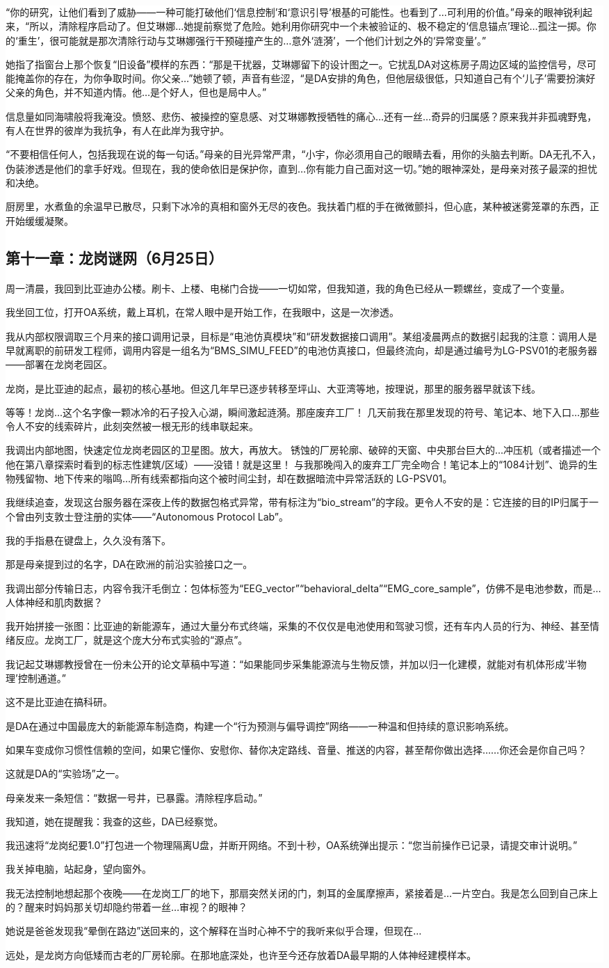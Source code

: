 “你的研究，让他们看到了威胁——一种可能打破他们‘信息控制’和‘意识引导’根基的可能性。也看到了…可利用的价值。”母亲的眼神锐利起来，“所以，清除程序启动了。但艾琳娜…她提前察觉了危险。她利用你研究中一个未被验证的、极不稳定的‘信息锚点’理论…孤注一掷。你的‘重生’，很可能就是那次清除行动与艾琳娜强行干预碰撞产生的…意外‘涟漪’，一个他们计划之外的‘异常变量’。”

她指了指窗台上那个恢复“旧设备”模样的东西：“那是干扰器，艾琳娜留下的设计图之一。它扰乱DA对这栋房子周边区域的监控信号，尽可能掩盖你的存在，为你争取时间。你父亲…”她顿了顿，声音有些涩，“是DA安排的角色，但他层级很低，只知道自己有个‘儿子’需要扮演好父亲的角色，并不知道内情。他…是个好人，但也是局中人。”

信息量如同海啸般将我淹没。愤怒、悲伤、被操控的窒息感、对艾琳娜教授牺牲的痛心…还有一丝…奇异的归属感？原来我并非孤魂野鬼，有人在世界的彼岸为我抗争，有人在此岸为我守护。

“不要相信任何人，包括我现在说的每一句话。”母亲的目光异常严肃，“小宇，你必须用自己的眼睛去看，用你的头脑去判断。DA无孔不入，伪装渗透是他们的拿手好戏。但现在，我的使命依旧是保护你，直到…你有能力自己面对这一切。”她的眼神深处，是母亲对孩子最深的担忧和决绝。

厨房里，水煮鱼的余温早已散尽，只剩下冰冷的真相和窗外无尽的夜色。我扶着门框的手在微微颤抖，但心底，某种被迷雾笼罩的东西，正开始缓缓凝聚。

## 第十一章：龙岗谜网（6月25日）

周一清晨，我回到比亚迪办公楼。刷卡、上楼、电梯门合拢——一切如常，但我知道，我的角色已经从一颗螺丝，变成了一个变量。

我坐回工位，打开OA系统，戴上耳机，在常人眼中是开始工作，在我眼中，这是一次渗透。

我从内部权限调取三个月来的接口调用记录，目标是“电池仿真模块”和“研发数据接口调用”。某组凌晨两点的数据引起我的注意：调用人是早就离职的前研发工程师，调用内容是一组名为“BMS\_SIMU\_FEED”的电池仿真接口，但最终流向，却是通过编号为LG-PSV01的老服务器——部署在龙岗老园区。

龙岗，是比亚迪的起点，最初的核心基地。但这几年早已逐步转移至坪山、大亚湾等地，按理说，那里的服务器早就该下线。

等等！龙岗...这个名字像一颗冰冷的石子投入心湖，瞬间激起涟漪。那座废弃工厂！ 几天前我在那里发现的符号、笔记本、地下入口...那些令人不安的线索碎片，此刻突然被一根无形的线串联起来。

我调出内部地图，快速定位龙岗老园区的卫星图。放大，再放大。 锈蚀的厂房轮廓、破碎的天窗、中央那台巨大的...冲压机（或者描述一个他在第八章探索时看到的标志性建筑/区域）——没错！就是这里！ 与我那晚闯入的废弃工厂完全吻合！笔记本上的“1084计划”、诡异的生物残留物、地下传来的嗡鸣...所有线索都指向这个被时间尘封，却在数据暗流中异常活跃的 LG-PSV01。

我继续追查，发现这台服务器在深夜上传的数据包格式异常，带有标注为“bio\_stream”的字段。更令人不安的是：它连接的目的IP归属于一个曾由列支敦士登注册的实体——“Autonomous Protocol Lab”。

我的手指悬在键盘上，久久没有落下。

那是母亲提到过的名字，DA在欧洲的前沿实验接口之一。

我调出部分传输日志，内容令我汗毛倒立：包体标签为“EEG\_vector”“behavioral\_delta”“EMG\_core\_sample”，仿佛不是电池参数，而是…人体神经和肌肉数据？

我开始拼接一张图：比亚迪的新能源车，通过大量分布式终端，采集的不仅仅是电池使用和驾驶习惯，还有车内人员的行为、神经、甚至情绪反应。龙岗工厂，就是这个庞大分布式实验的“源点”。

我记起艾琳娜教授曾在一份未公开的论文草稿中写道：“如果能同步采集能源流与生物反馈，并加以归一化建模，就能对有机体形成‘半物理’控制通道。”

这不是比亚迪在搞科研。

是DA在通过中国最庞大的新能源车制造商，构建一个“行为预测与偏导调控”网络——一种温和但持续的意识影响系统。

如果车变成你习惯性信赖的空间，如果它懂你、安慰你、替你决定路线、音量、推送的内容，甚至帮你做出选择……你还会是你自己吗？

这就是DA的“实验场”之一。

母亲发来一条短信：“数据一号井，已暴露。清除程序启动。”

我知道，她在提醒我：我查的这些，DA已经察觉。

我迅速将“龙岗纪要1.0”打包进一个物理隔离U盘，并断开网络。不到十秒，OA系统弹出提示：“您当前操作已记录，请提交审计说明。”

我关掉电脑，站起身，望向窗外。

我无法控制地想起那个夜晚——在龙岗工厂的地下，那扇突然关闭的门，刺耳的金属摩擦声，紧接着是…一片空白。我是怎么回到自己床上的？醒来时妈妈那关切却隐约带着一丝…审视？的眼神？

她说是爸爸发现我“晕倒在路边”送回来的，这个解释在当时心神不宁的我听来似乎合理，但现在…

远处，是龙岗方向低矮而古老的厂房轮廓。在那地底深处，也许至今还存放着DA最早期的人体神经建模样本。
